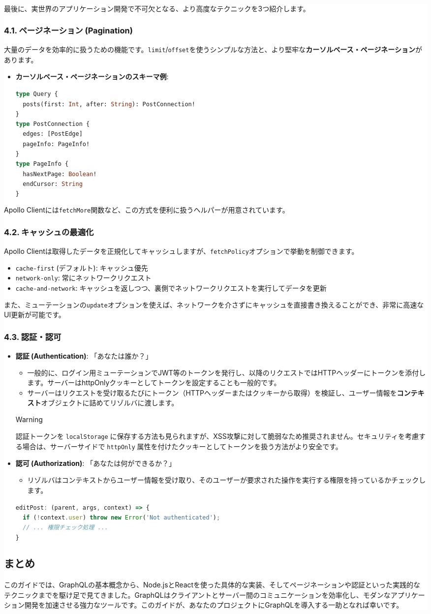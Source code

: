 最後に、実世界のアプリケーション開発で不可欠となる、より高度なテクニックを3つ紹介します。

### 4.1. ページネーション (Pagination)

大量のデータを効率的に扱うための機能です。`limit`/`offset`を使うシンプルな方法と、より堅牢な**カーソルベース・ページネーション**があります。

- **カーソルベース・ページネーションのスキーマ例**:
  ```graphql
  type Query {
    posts(first: Int, after: String): PostConnection!
  }
  type PostConnection {
    edges: [PostEdge]
    pageInfo: PageInfo!
  }
  type PageInfo {
    hasNextPage: Boolean!
    endCursor: String
  }
  ```
Apollo Clientには`fetchMore`関数など、この方式を便利に扱うヘルパーが用意されています。

### 4.2. キャッシュの最適化

Apollo Clientは取得したデータを正規化してキャッシュしますが、`fetchPolicy`オプションで挙動を制御できます。
- `cache-first` (デフォルト): キャッシュ優先
- `network-only`: 常にネットワークリクエスト
- `cache-and-network`: キャッシュを返しつつ、裏側でネットワークリクエストを実行してデータを更新

また、ミューテーションの`update`オプションを使えば、ネットワークを介さずにキャッシュを直接書き換えることができ、非常に高速なUI更新が可能です。

### 4.3. 認証・認可

- **認証 (Authentication)**: 「あなたは誰か？」
  - 一般的に、ログイン用ミューテーションでJWT等のトークンを発行し、以降のリクエストではHTTPヘッダーにトークンを添付します。サーバーはhttpOnlyクッキーとしてトークンを設定することも一般的です。
  - サーバーはリクエストを受け取るたびにトークン（HTTPヘッダーまたはクッキーから取得）を検証し、ユーザー情報を**コンテキスト**オブジェクトに詰めてリゾルバに渡します。
  > [!WARNING]
  > 認証トークンを `localStorage` に保存する方法も見られますが、XSS攻撃に対して脆弱なため推奨されません。セキュリティを考慮する場合は、サーバーサイドで `httpOnly` 属性を付けたクッキーとしてトークンを扱う方法がより安全です。

- **認可 (Authorization)**: 「あなたは何ができるか？」
  - リゾルバはコンテキストからユーザー情報を受け取り、そのユーザーが要求された操作を実行する権限を持っているかチェックします。
  ```javascript
  editPost: (parent, args, context) => {
    if (!context.user) throw new Error('Not authenticated');
    // ... 権限チェック処理 ...
  }
  ```

## まとめ

このガイドでは、GraphQLの基本概念から、Node.jsとReactを使った具体的な実装、そしてページネーションや認証といった実践的なテクニックまでを駆け足で見てきました。GraphQLはクライアントとサーバー間のコミュニケーションを効率化し、モダンなアプリケーション開発を加速させる強力なツールです。このガイドが、あなたのプロジェクトにGraphQLを導入する一助となれば幸いです。
